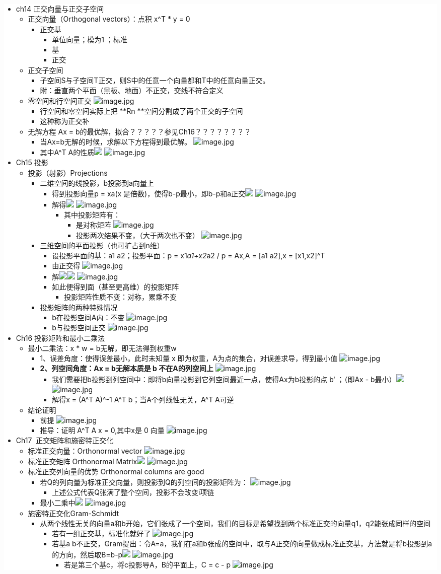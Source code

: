- ch14 正交向量与正交子空间
    - 正交向量（Orthogonal vectors）：点积 x^T * y = 0
        - 正交基
            - 单位向量；模为1 ；标准
            - 基
            - 正交
    - 正交子空间
        - 子空间S与子空间T正交，则S中的任意一个向量都和T中的任意向量正交。
        - 附：垂直两个平面（黑板、地面）不正交，交线不符合定义
    - 零空间和行空间正交 ![image.jpg](../assets/aea95050-c0e8-46cb-b276-7032badd478d-1115003.jpg)
        - 行空间和零空间实际上把 **Rn **空间分割成了两个正交的子空间
        - 这种称为正交补
    - 无解方程 Ax = b的最优解，拟合？？？？？参见Ch16？？？？？？？？
        - 当Ax=b无解的时候，求解以下方程得到最优解。 ![image.jpg](../assets/c5d198a3-ddc4-4355-8426-d9f93ca306e7-1115003.jpg)
        - 其中A^T A的性质<img src="https://api2.mubu.com/v3/document_image/ff76469d-4916-44d7-bc12-eb461182a4b7-1115003.jpg" /> ![image.jpg](../assets/270e71ec-10f1-434a-91ce-d0cb4f709253-1115003.jpg)
- Ch15 投影
    - 投影（射影）Projections
        - 二维空间的线投影，b投影到a向量上
            - 得到投影向量p = xa(x 是倍数)，使得b-p最小，即b-p和a正交<img src="https://api2.mubu.com/v3/document_image/bce81b0c-74d7-4b39-b207-66659c5dba2f-1115003.jpg" /> ![image.jpg](../assets/d81b78a0-dca6-4e73-a356-3f9b1a74a1af-1115003.jpg)
            - 解得<img src="https://api2.mubu.com/v3/document_image/e5457b94-1f24-427f-99b9-869102d64b68-1115003.jpg" /> ![image.jpg](../assets/31bacddc-1f2c-4c57-90dd-990a6b8d2377-1115003.jpg)
                - 其中投影矩阵有：
                    - 是对称矩阵 ![image.jpg](../assets/3d51b347-8b8d-4ce6-ada6-d3625101f133-1115003.jpg)
                    - 投影两次结果不变，（大于两次也不变） ![image.jpg](../assets/09154e30-8dac-424b-9188-bd9d95dd79bc-1115003.jpg)
        - 三维空间的平面投影（也可扩占到n维）
            - 设投影平面的基：a1 a2；投影平面：p = x1*a1+x2*a2 / p = Ax,A = [a1 a2],x = [x1,x2]^T
            - 由正交得 ![image.jpg](../assets/f51d07b7-2ea9-45dd-bcb0-2ac5d9369854-1115003.jpg)
            - 解<img src="https://api2.mubu.com/v3/document_image/5604e975-8d14-49ae-8310-e098d7bc0f44-1115003.jpg" /><img src="https://api2.mubu.com/v3/document_image/ee09a9eb-f0d4-46ca-9b2c-703382b12c23-1115003.jpg" /> ![image.jpg](../assets/7c4f1fd6-58a2-43d3-a178-c94dbef06b62-1115003.jpg)
            - 如此便得到面（甚至更高维）的投影矩阵
                - 投影矩阵性质不变：对称，累乘不变
        - 投影矩阵的两种特殊情况
            - b在投影空间A内：不变 ![image.jpg](../assets/d3f9e47d-bea2-47af-917f-1acf31249f21-1115003.jpg)
            - b与投影空间正交 ![image.jpg](../assets/f79ab119-a6fa-4718-94e1-378fe855c82f-1115003.jpg)
- Ch16 投影矩阵和最小二乘法
    - 最小二乘法：x * w = b无解，即无法得到权重w
        - 1、误差角度：使得误差最小，此时未知量 x 即为权重，A为点的集合，对误差求导，得到最小值 ![image.jpg](../assets/278363d2-b55c-4124-a723-b77e053dd333-1115003.jpg)
        - **2、列空间角度：Ax = b无解本质是 b 不在A的列空间上** ![image.jpg](../assets/527e04b4-fb28-4a53-8cee-4ef978ee6ab0-1115003.jpg)
            - 我们需要把b投影到列空间中：即将b向量投影到它列空间最近一点，使得Ax为b投影的点 b‘ ；（即Ax - b最小）<img src="https://api2.mubu.com/v3/document_image/574a763c-cb52-400a-aa1a-5d874693eae4-1115003.jpg" /> ![image.jpg](../assets/996e765a-996b-4707-a19a-b1c7ad54132f-1115003.jpg)
            - 解得x = (A^T A)^-1 A^T b；当A个列线性无关，A^T A可逆
    - 结论证明
        - 前提 ![image.jpg](../assets/d9d021bb-9dfd-4f6f-8360-ae300951e814-1115003.jpg)
        - 推导：证明 A^T A x = 0,其中x是 0 向量 ![image.jpg](../assets/95328e0e-d6fa-4f52-ba79-aac7150d92fa-1115003.jpg)
- Ch17  正交矩阵和施密特正交化
    - 标准正交向量：Orthonormal vector ![image.jpg](../assets/8f3db922-3253-4b8e-a107-28b7390ef015-1115003.jpg)
    - 标准正交矩阵 Orthonormal Matrix<img src="https://api2.mubu.com/v3/document_image/45686271-a3c0-47e4-8b47-08abe3bf7e92-1115003.jpg" /> ![image.jpg](../assets/560d10f7-c7c7-40e8-9d16-6ee1b54c3622-1115003.jpg)
    - 标准正交列向量的优势 Orthonormal columns are good
        - 若Q的列向量为标准正交向量，则投影到Q的列空间的投影矩阵为： ![image.jpg](../assets/ebfd8bb1-a91b-48a8-8a29-7b84305aaf16-1115003.jpg)
            - 上述公式代表Q张满了整个空间，投影不会改变i项链
        - 最小二乘中<img src="https://api2.mubu.com/v3/document_image/8b905d39-c4c9-4bfc-b0b4-8f6438f93860-1115003.jpg" /> ![image.jpg](../assets/4d6c448d-6753-4d09-a785-758c37025c57-1115003.jpg)
    - 施密特正交化Gram-Schmidt
        - 从两个线性无关的向量a和b开始，它们张成了一个空间，我们的目标是希望找到两个标准正交的向量q1，q2能张成同样的空间
            - 若有一组正交基，标准化就好了 ![image.jpg](../assets/85b82ee4-2504-4dd0-be4f-04ddaee989f1-1115003.jpg)
            - 若基a b不正交，Gram提出：令A=a，我们在a和b张成的空间中，取与A正交的向量做成标准正交基，方法就是将b投影到a的方向，然后取B=b-p<img src="https://api2.mubu.com/v3/document_image/5ad9bca4-0b4f-4043-97e6-663339a7750a-1115003.jpg" /> ![image.jpg](../assets/5560339b-4282-4d61-88ec-db0db4311d55-1115003.jpg)
                - 若是第三个基c，将c投影导A，B的平面上，C =  c - p ![image.jpg](../assets/c2964478-e7ca-46c6-8baf-3d5c5e7175ad-1115003.jpg)